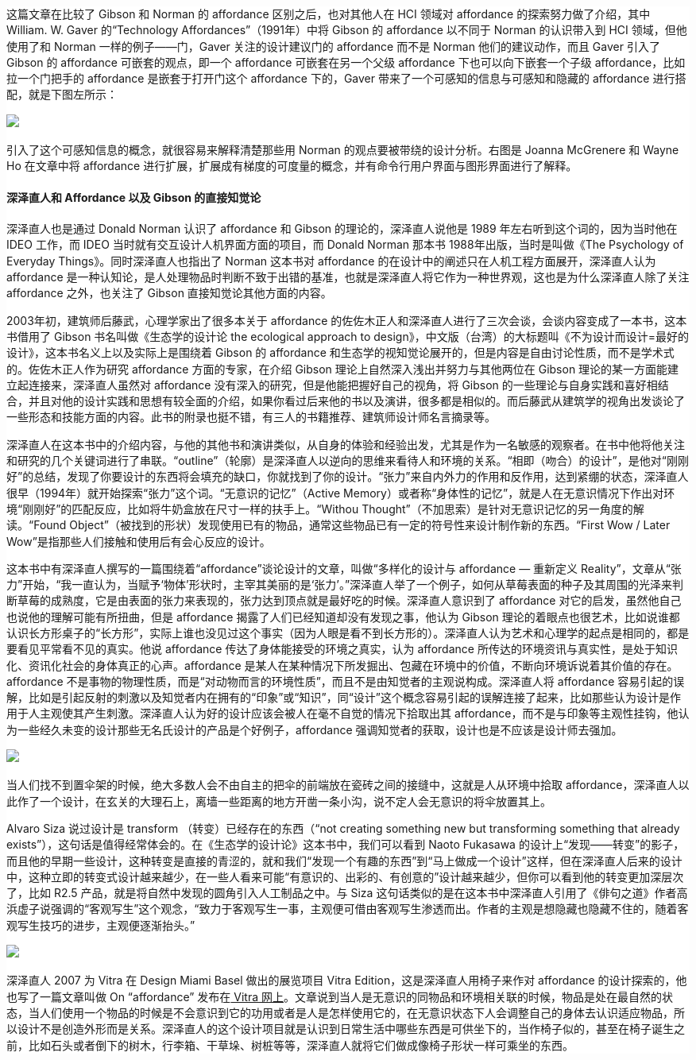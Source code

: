 这篇文章在比较了 Gibson 和 Norman 的 affordance 区别之后，也对其他人在 HCI 领域对 affordance 的探索努力做了介绍，其中 William. W. Gaver 的“Technology Affordances”（1991年）中将 Gibson 的 affordance 以不同于 Norman 的认识带入到 HCI 领域，但他使用了和 Norman 一样的例子——门，Gaver 关注的设计建议门的 affordance 而不是 Norman 他们的建议动作，而且 Gaver 引入了 Gibson 的 affordance 可嵌套的观点，即一个 affordance 可嵌套在另一个父级 affordance 下也可以向下嵌套一个子级 affordance，比如拉一个门把手的 affordance 是嵌套于打开门这个 affordance 下的，Gaver 带来了一个可感知的信息与可感知和隐藏的 affordance 进行搭配，就是下图左所示：

![](http://www.hi-id.com/atcl/2011/perception-information-affordance-degree.jpg)

引入了这个可感知信息的概念，就很容易来解释清楚那些用 Norman 的观点要被带绕的设计分析。右图是 Joanna McGrenere 和 Wayne Ho 在文章中将 affordance 进行扩展，扩展成有梯度的可度量的概念，并有命令行用户界面与图形界面进行了解释。

#### 深泽直人和 Affordance 以及 Gibson 的直接知觉论

深泽直人也是通过 Donald Norman 认识了 affordance 和 Gibson 的理论的，深泽直人说他是 1989 年左右听到这个词的，因为当时他在 IDEO 工作，而 IDEO 当时就有交互设计人机界面方面的项目，而 Donald Norman 那本书 1988年出版，当时是叫做《The Psychology of Everyday Things》。同时深泽直人也指出了 Norman 这本书对 affordance 的在设计中的阐述只在人机工程方面展开，深泽直人认为 affordance 是一种认知论，是人处理物品时判断不致于出错的基准，也就是深泽直人将它作为一种世界观，这也是为什么深泽直人除了关注 affordance 之外，也关注了 Gibson 直接知觉论其他方面的内容。

2003年初，建筑师后藤武，心理学家出了很多本关于 affordance 的佐佐木正人和深泽直人进行了三次会谈，会谈内容变成了一本书，这本书借用了 Gibson 书名叫做《生态学的设计论 the ecological approach to design》，中文版（台湾）的大标题叫《不为设计而设计=最好的设计》，这本书名义上以及实际上是围绕着 Gibson 的 affordance 和生态学的视知觉论展开的，但是内容是自由讨论性质，而不是学术式的。佐佐木正人作为研究 affordance 方面的专家，在介绍 Gibson 理论上自然深入浅出并努力与其他两位在 Gibson 理论的某一方面能建立起连接来，深泽直人虽然对 affordance 没有深入的研究，但是他能把握好自己的视角，将 Gibson 的一些理论与自身实践和喜好相结合，并且对他的设计实践和思想有较全面的介绍，如果你看过后来他的书以及演讲，很多都是相似的。而后藤武从建筑学的视角出发谈论了一些形态和技能方面的内容。此书的附录也挺不错，有三人的书籍推荐、建筑师设计师名言摘录等。

深泽直人在这本书中的介绍内容，与他的其他书和演讲类似，从自身的体验和经验出发，尤其是作为一名敏感的观察者。在书中他将他关注和研究的几个关键词进行了串联。“outline”（轮廓）是深泽直人以逆向的思维来看待人和环境的关系。“相即（吻合）的设计”，是他对“刚刚好”的总结，发现了你要设计的东西将会填充的缺口，你就找到了你的设计。“张力”来自内外力的作用和反作用，达到紧绷的状态，深泽直人很早（1994年）就开始探索“张力”这个词。“无意识的记忆”（Active Memory）或者称“身体性的记忆”，就是人在无意识情况下作出对环境“刚刚好”的匹配反应，比如将牛奶盒放在尺寸一样的扶手上。“Withou Thought”（不加思索）是针对无意识记忆的另一角度的解读。“Found Object”（被找到的形状）发现使用已有的物品，通常这些物品已有一定的符号性来设计制作新的东西。“First Wow / Later Wow”是指那些人们接触和使用后有会心反应的设计。

这本书中有深泽直人撰写的一篇围绕着“affordance”谈论设计的文章，叫做“多样化的设计与 affordance — 重新定义 Reality”，文章从“张力”开始，“我一直认为，当赋予‘物体’形状时，主宰其美丽的是‘张力’。”深泽直人举了一个例子，如何从草莓表面的种子及其周围的光泽来判断草莓的成熟度，它是由表面的张力来表现的，张力达到顶点就是最好吃的时候。深泽直人意识到了 affordance 对它的启发，虽然他自己也说他的理解可能有所扭曲，但是 affordance 揭露了人们已经知道却没有发现之事，他认为 Gibson 理论的着眼点也很艺术，比如说谁都认识长方形桌子的“长方形”，实际上谁也没见过这个事实（因为人眼是看不到长方形的）。深泽直人认为艺术和心理学的起点是相同的，都是要看见平常看不见的真实。他说 affordance 传达了身体能接受的环境之真实，认为 affordance 所传达的环境资讯与真实性，是处于知识化、资讯化社会的身体真正的心声。affordance 是某人在某种情况下所发掘出、包藏在环境中的价值，不断向环境诉说着其价值的存在。affordance 不是事物的物理性质，而是“对动物而言的环境性质”，而且不是由知觉者的主观说构成。深泽直人将 affordance 容易引起的误解，比如是引起反射的刺激以及知觉者内在拥有的“印象”或“知识”，同“设计”这个概念容易引起的误解连接了起来，比如那些认为设计是作用于人主观使其产生刺激。深泽直人认为好的设计应该会被人在毫不自觉的情况下拾取出其 affordance，而不是与印象等主观性挂钩，他认为一些经久未变的设计那些无名氏设计的产品是个好例子，affordance 强调知觉者的获取，设计也是不应该是设计师去强加。

![](http://www.hi-id.com/atcl/2011/umbrella-tip-tiles-naoto-fukasawa.jpg)

当人们找不到置伞架的时候，绝大多数人会不由自主的把伞的前端放在瓷砖之间的接缝中，这就是人从环境中拾取 affordance，深泽直人以此作了一个设计，在玄关的大理石上，离墙一些距离的地方开凿一条小沟，说不定人会无意识的将伞放置其上。

Alvaro Siza 说过设计是 transform （转变）已经存在的东西（“not creating something new but transforming something that already exists”），这句话是值得经常体会的。在《生态学的设计论》这本书中，我们可以看到 Naoto Fukasawa 的设计上“发现——转变”的影子，而且他的早期一些设计，这种转变是直接的青涩的，就和我们“发现一个有趣的东西”到“马上做成一个设计”这样，但在深泽直人后来的设计中，这种立即的转变式设计越来越少，在一些人看来可能“有意识的、出彩的、有创意的”设计越来越少，但你可以看到他的转变更加深层次了，比如 R2.5 产品，就是将自然中发现的圆角引入人工制品之中。与 Siza 这句话类似的是在这本书中深泽直人引用了《俳句之道》作者高浜虚子说强调的“客观写生”这个观念，“致力于客观写生一事，主观便可借由客观写生渗透而出。作者的主观是想隐藏也隐藏不住的，随着客观写生技巧的进步，主观便逐渐抬头。”

![](http://www.hi-id.com/atcl/2011/naoto-fukasawa-vitra-affordance.jpg)

深泽直人 2007 为 Vitra 在 Design Miami Basel 做出的展览项目 Vitra Edition，这是深泽直人用椅子来作对 affordance 的设计探索的，他也写了一篇文章叫做 On “affordance” 发布在[ Vitra 网上](http://www.vitra.com/en-it/collage/design/on-affordance/)。文章说到当人是无意识的同物品和环境相关联的时候，物品是处在最自然的状态，当人们使用一个物品的时候是不会意识到它的功用或者是人是怎样使用它的，在无意识状态下人会调整自己的身体去认识适应物品，所以设计不是创造外形而是关系。深泽直人的这个设计项目就是认识到日常生活中哪些东西是可供坐下的，当作椅子似的，甚至在椅子诞生之前，比如石头或者倒下的树木，行李箱、干草垛、树桩等等，深泽直人就将它们做成像椅子形状一样可乘坐的东西。
